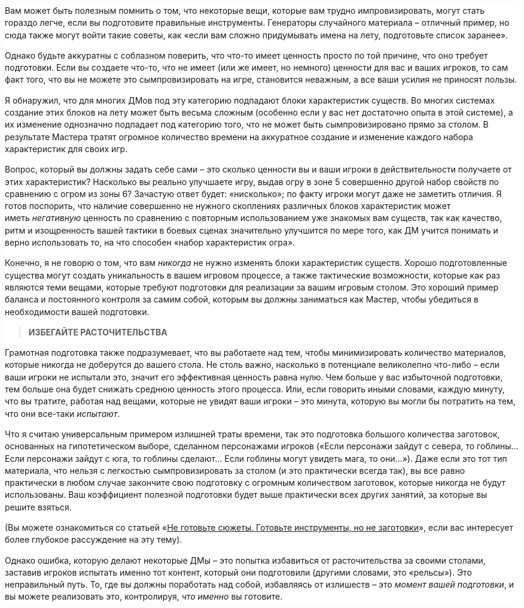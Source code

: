Вам может быть полезным помнить о том, что некоторые вещи, которые вам трудно импровизировать, могут стать гораздо легче, если вы подготовите правильные инструменты. Генераторы случайного материала – отличный пример, но сюда также могут войти такие советы, как «если вам сложно придумывать имена на лету, подготовьте список заранее».

Однако будьте аккуратны с соблазном поверить, что что-то имеет ценность просто по той причине, что оно требует подготовки. Если вы создаете что-то, что не имеет (или же имеет, но немного) ценности для вас и ваших игроков, то сам факт того, что вы не можете это сымпровизировать на игре, становится неважным, а все ваши усилия не приносят пользы.

Я обнаружил, что для многих ДМов под эту категорию подпадают блоки характеристик существ. Во многих системах создание этих блоков на лету может быть весьма сложным (особенно если у вас нет достаточно опыта в этой системе), а их изменение однозначно подпадает под категорию того, что не может быть сымпровизировано прямо за столом. В результате Мастера тратят огромное количество времени на аккуратное создание и изменение каждого набора характеристик для своих игр.

Вопрос, который вы должны задать себе сами – это сколько ценности вы и ваши игроки в действительности получаете от этих характеристик? Насколько вы реально улучшаете игру, выдав огру в зоне 5 совершенно другой набор свойств по сравнению с огром из зоны 6? Зачастую ответ будет: «нисколько»; по факту игроки могут даже не заметить отличия. Я готов поспорить, что наличие совершенно не нужного скоплениях различных блоков характеристик может иметь *негативную* ценность по сравнению с повторным использованием уже знакомых вам существ, так как качество, ритм и изощренность вашей тактики в боевых сценах значительно улучшится по мере того, как ДМ учится понимать и верно использовать то, на что способен «набор характеристик огра».

Конечно, я не говорю о том, что вам *никогда* не нужно изменять блоки характеристик существ. Хорошо подготовленные существа могут создать уникальность в вашем игровом процессе, а также тактические возможности, которые как раз являются теми вещами, которые требуют подготовки для реализации за вашим игровым столом. Это хороший пример баланса и постоянного контроля за самим собой, которым вы должны заниматься как Мастер, чтобы убедиться в необходимости вашей подготовки.

> **ИЗБЕГАЙТЕ РАСТОЧИТЕЛЬСТВА**

Грамотная подготовка также подразумевает, что вы работаете над тем, чтобы минимизировать количество материалов, которые никогда не доберутся до вашего стола. Не столь важно, насколько в потенциале великолепно что-либо – если ваши игроки не испытали это, значит его эффективная ценность равна нулю. Чем больше у вас избыточной подготовки, тем больше она будет снижать среднюю ценность этого процесса. Или, если говорить иными словами, каждую минуту, что вы тратите, работая над вещами, которые не увидят ваши игроки – это минута, которую вы могли бы потратить на тем, что они все-таки *испытают*.

Что я считаю универсальным примером излишней траты времени, так это подготовка большого количества заготовок, основанных на гипотетическом выборе, сделанном персонажами игроков («Если персонажи зайдут с севера, то гоблины… Если персонажи зайдут с юга, то гоблины сделают… Если гоблины могут увидеть мага, то они…»). Даже если это тот тип материала, что нельзя с легкостью сымпровизировать за столом (и это практически всегда так), вы все равно практически в любом случае закончите свою подготовку с огромным количеством заготовок, которые никогда не будут использованы. Ваш коэффициент полезной подготовки будет выше практически всех других занятий, за которые вы решите взяться.

(Вы можете ознакомиться со статьей «[Не готовьте сюжеты. Готовьте инструменты, но не заготовки](https://vk.com/away.php?to=https%3A%2F%2Fthealexandrian.net%2Fwordpress%2F37422%2Froleplaying-games%2Fdont-prep-plots-tools-not-contingencies&cc_key=)», если вас интересует более глубокое рассуждение на эту тему).

Однако ошибка, которую делают некоторые ДМы – это попытка избавиться от расточительства за своими столами, заставив игроков испытать именно тот контент, который они подготовили (другими словами, это «рельсы»). Это неправильный путь. То, где вы должны поработать над собой, избавляясь от излишеств – это *момент вашей подготовки*, и вы можете реализовать это, контролируя, *что именно* вы готовите.
